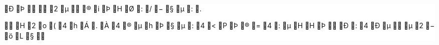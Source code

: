 Ð
Þ


2
µ

®
i
Þ
H
Ø
:
/
−
§
µ
:
.


H
2
o
(
4
h
Á
.
À
4
®
µ
h
Þ
§
µ
:
4
<
P
Þ
®
=
4
:
µ
H
H
Þ

Ð
:
4
Ð
µ

µ
2
−
ö
L
§
